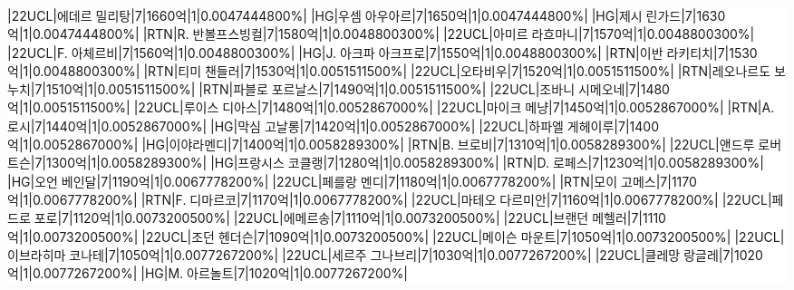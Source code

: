 |22UCL|에데르 밀리탕|7|1660억|1|0.0047444800%|
|HG|우셈 아우아르|7|1650억|1|0.0047444800%|
|HG|제시 린가드|7|1630억|1|0.0047444800%|
|RTN|R. 반볼프스빙컬|7|1580억|1|0.0048800300%|
|22UCL|아미르 라흐마니|7|1570억|1|0.0048800300%|
|22UCL|F. 아체르비|7|1560억|1|0.0048800300%|
|HG|J. 아크파 아크프로|7|1550억|1|0.0048800300%|
|RTN|이반 라키티치|7|1530억|1|0.0048800300%|
|RTN|티미 챈들러|7|1530억|1|0.0051511500%|
|22UCL|오타비우|7|1520억|1|0.0051511500%|
|RTN|레오나르도 보누치|7|1510억|1|0.0051511500%|
|RTN|파블로 포르날스|7|1490억|1|0.0051511500%|
|22UCL|조바니 시메오네|7|1480억|1|0.0051511500%|
|22UCL|루이스 디아스|7|1480억|1|0.0052867000%|
|22UCL|마이크 메냥|7|1450억|1|0.0052867000%|
|RTN|A. 로시|7|1440억|1|0.0052867000%|
|HG|막심 고날롱|7|1420억|1|0.0052867000%|
|22UCL|하파엘 게헤이루|7|1400억|1|0.0052867000%|
|HG|이야라멘디|7|1400억|1|0.0058289300%|
|RTN|B. 브로비|7|1310억|1|0.0058289300%|
|22UCL|앤드루 로버트슨|7|1300억|1|0.0058289300%|
|HG|프랑시스 코클랭|7|1280억|1|0.0058289300%|
|RTN|D. 로페스|7|1230억|1|0.0058289300%|
|HG|오언 베인달|7|1190억|1|0.0067778200%|
|22UCL|페를랑 멘디|7|1180억|1|0.0067778200%|
|RTN|모이 고메스|7|1170억|1|0.0067778200%|
|RTN|F. 디마르코|7|1170억|1|0.0067778200%|
|22UCL|마테오 다르미안|7|1160억|1|0.0067778200%|
|22UCL|페드로 포로|7|1120억|1|0.0073200500%|
|22UCL|에메르송|7|1110억|1|0.0073200500%|
|22UCL|브랜던 메헬러|7|1110억|1|0.0073200500%|
|22UCL|조던 헨더슨|7|1090억|1|0.0073200500%|
|22UCL|메이슨 마운트|7|1050억|1|0.0073200500%|
|22UCL|이브라히마 코나테|7|1050억|1|0.0077267200%|
|22UCL|세르주 그나브리|7|1030억|1|0.0077267200%|
|22UCL|클레망 랑글레|7|1020억|1|0.0077267200%|
|HG|M. 아르놀트|7|1020억|1|0.0077267200%|